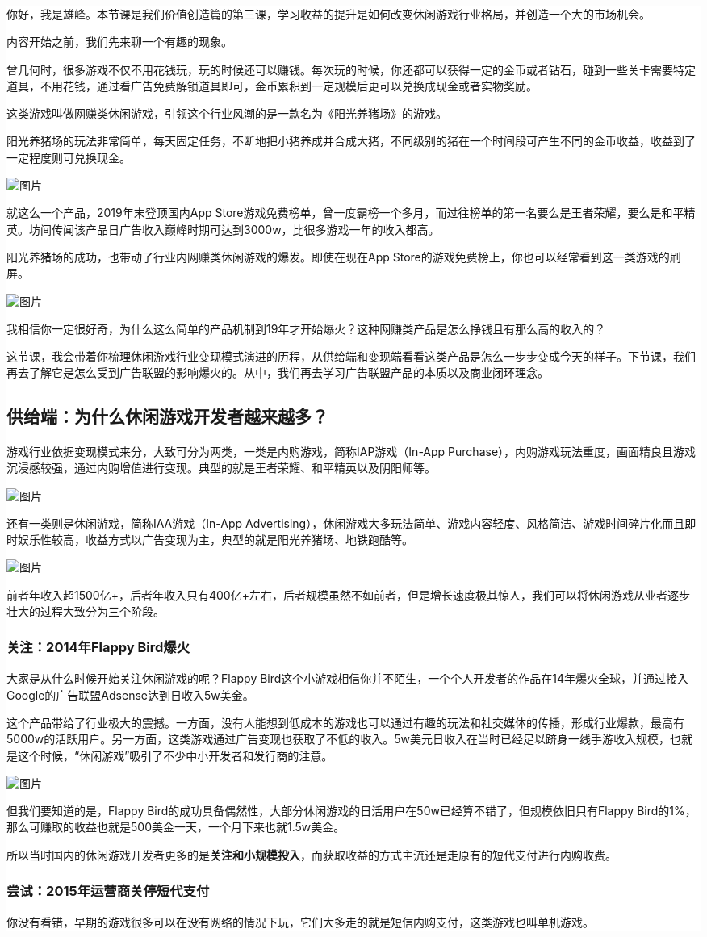 你好，我是雄峰。本节课是我们价值创造篇的第三课，学习收益的提升是如何改变休闲游戏行业格局，并创造一个大的市场机会。

内容开始之前，我们先来聊一个有趣的现象。

曾几何时，很多游戏不仅不用花钱玩，玩的时候还可以赚钱。每次玩的时候，你还都可以获得一定的金币或者钻石，碰到一些关卡需要特定道具，不用花钱，通过看广告免费解锁道具即可，金币累积到一定规模后更可以兑换成现金或者实物奖励。

这类游戏叫做网赚类休闲游戏，引领这个行业风潮的是一款名为《阳光养猪场》的游戏。

阳光养猪场的玩法非常简单，每天固定任务，不断地把小猪养成并合成大猪，不同级别的猪在一个时间段可产生不同的金币收益，收益到了一定程度则可兑换现金。

![图片](https://static001.geekbang.org/resource/image/f5/0a/f5d976758b2511d0eee700971c1aa70a.jpg?wh=1142x429 "资料来源于网络")

就这么一个产品，2019年末登顶国内App Store游戏免费榜单，曾一度霸榜一个多月，而过往榜单的第一名要么是王者荣耀，要么是和平精英。坊间传闻该产品日广告收入巅峰时期可达到3000w，比很多游戏一年的收入都高。

阳光养猪场的成功，也带动了行业内网赚类休闲游戏的爆发。即使在现在App Store的游戏免费榜上，你也可以经常看到这一类游戏的刷屏。

![图片](https://static001.geekbang.org/resource/image/db/28/db8d74286fc408a04a10061b97d10b28.jpg?wh=1142x560 "资料来源于网络")

我相信你一定很好奇，为什么这么简单的产品机制到19年才开始爆火？这种网赚类产品是怎么挣钱且有那么高的收入的？

这节课，我会带着你梳理休闲游戏行业变现模式演进的历程，从供给端和变现端看看这类产品是怎么一步步变成今天的样子。下节课，我们再去了解它是怎么受到广告联盟的影响爆火的。从中，我们再去学习广告联盟产品的本质以及商业闭环理念。

## 供给端：为什么休闲游戏开发者越来越多？

游戏行业依据变现模式来分，大致可分为两类，一类是内购游戏，简称IAP游戏（In-App Purchase），内购游戏玩法重度，画面精良且游戏沉浸感较强，通过内购增值进行变现。典型的就是王者荣耀、和平精英以及阴阳师等。

![图片](https://static001.geekbang.org/resource/image/34/9d/34511123c5929f1db65614cb5d203e9d.jpg?wh=1142x429 "资料来源于网络")

还有一类则是休闲游戏，简称IAA游戏（In-App Advertising），休闲游戏大多玩法简单、游戏内容轻度、风格简洁、游戏时间碎片化而且即时娱乐性较高，收益方式以广告变现为主，典型的就是阳光养猪场、地铁跑酷等。

![图片](https://static001.geekbang.org/resource/image/31/7e/31a8f76a7abb3aff4bab1e88e3661b7e.jpg?wh=1142x416 "资料来源于网络")

前者年收入超1500亿+，后者年收入只有400亿+左右，后者规模虽然不如前者，但是增长速度极其惊人，我们可以将休闲游戏从业者逐步壮大的过程大致分为三个阶段。

### 关注：2014年Flappy Bird爆火

大家是从什么时候开始关注休闲游戏的呢？Flappy Bird这个小游戏相信你并不陌生，一个个人开发者的作品在14年爆火全球，并通过接入Google的广告联盟Adsense达到日收入5w美金。

这个产品带给了行业极大的震撼。一方面，没有人能想到低成本的游戏也可以通过有趣的玩法和社交媒体的传播，形成行业爆款，最高有5000w的活跃用户。另一方面，这类游戏通过广告变现也获取了不低的收入。5w美元日收入在当时已经足以跻身一线手游收入规模，也就是这个时候，“休闲游戏”吸引了不少中小开发者和发行商的注意。

![图片](https://static001.geekbang.org/resource/image/cc/92/cca9c02138ab2da29a5cd1b678079d92.jpg?wh=1142x477 "资料来源于网络")

但我们要知道的是，Flappy Bird的成功具备偶然性，大部分休闲游戏的日活用户在50w已经算不错了，但规模依旧只有Flappy Bird的1%，那么可赚取的收益也就是500美金一天，一个月下来也就1.5w美金。

所以当时国内的休闲游戏开发者更多的是**关注和小规模投入**，而获取收益的方式主流还是走原有的短代支付进行内购收费。

### 尝试：2015年运营商关停短代支付

你没有看错，早期的游戏很多可以在没有网络的情况下玩，它们大多走的就是短信内购支付，这类游戏也叫单机游戏。
